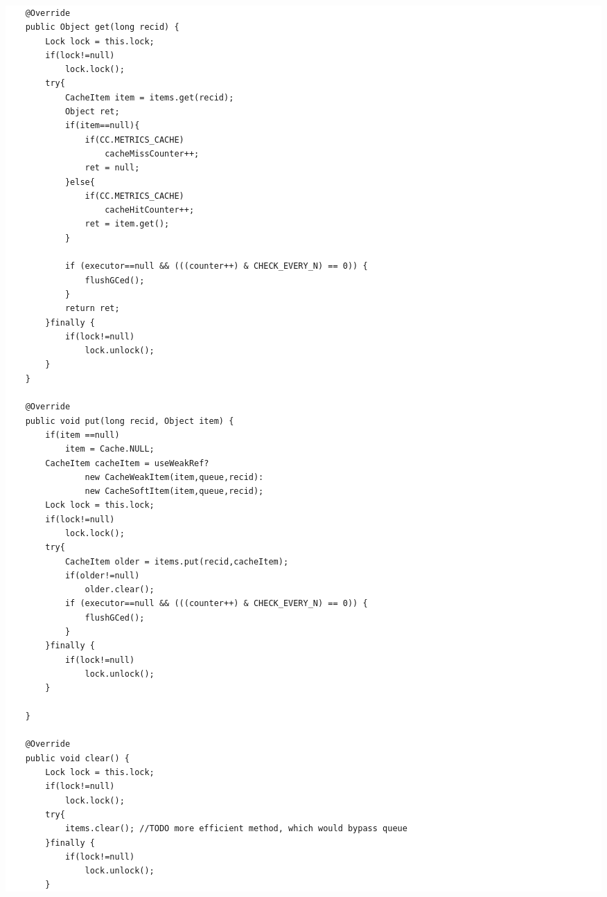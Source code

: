         @Override
        public Object get(long recid) {
            Lock lock = this.lock;
            if(lock!=null)
                lock.lock();
            try{
                CacheItem item = items.get(recid);
                Object ret;
                if(item==null){
                    if(CC.METRICS_CACHE)
                        cacheMissCounter++;
                    ret = null;
                }else{
                    if(CC.METRICS_CACHE)
                        cacheHitCounter++;
                    ret = item.get();
                }

                if (executor==null && (((counter++) & CHECK_EVERY_N) == 0)) {
                    flushGCed();
                }
                return ret;
            }finally {
                if(lock!=null)
                    lock.unlock();
            }
        }

        @Override
        public void put(long recid, Object item) {
            if(item ==null)
                item = Cache.NULL;
            CacheItem cacheItem = useWeakRef?
                    new CacheWeakItem(item,queue,recid):
                    new CacheSoftItem(item,queue,recid);
            Lock lock = this.lock;
            if(lock!=null)
                lock.lock();
            try{
                CacheItem older = items.put(recid,cacheItem);
                if(older!=null)
                    older.clear();
                if (executor==null && (((counter++) & CHECK_EVERY_N) == 0)) {
                    flushGCed();
                }
            }finally {
                if(lock!=null)
                    lock.unlock();
            }

        }

        @Override
        public void clear() {
            Lock lock = this.lock;
            if(lock!=null)
                lock.lock();
            try{
                items.clear(); //TODO more efficient method, which would bypass queue
            }finally {
                if(lock!=null)
                    lock.unlock();
            }

